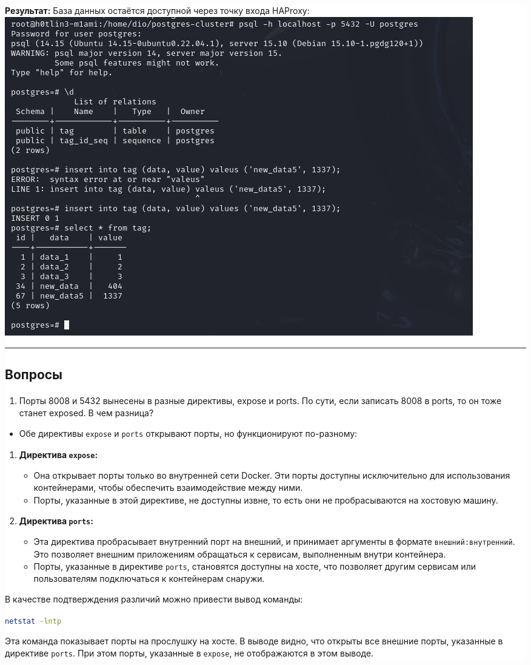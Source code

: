 **Результат:**
База данных остаётся доступной через точку входа HAProxy:  
![entrypoint-ok](img/entrypoint-log-new.png)

---

## Вопросы

1) Порты 8008 и 5432 вынесены в разные директивы, expose и ports. По сути, если записать 8008 в ports, то он тоже станет exposed. В чем разница?

* Обе директивы `expose` и `ports` открывают порты, но функционируют по-разному:

1. **Директива `expose`:** 
   - Она открывает порты только во внутренней сети Docker. Эти порты доступны исключительно для использования контейнерами, чтобы обеспечить взаимодействие между ними.
   - Порты, указанные в этой директиве, не доступны извне, то есть они не пробрасываются на хостовую машину.

2. **Директива `ports`:**
   - Эта директива пробрасывает внутренний порт на внешний, и принимает аргументы в формате `внешний:внутренний`. Это позволяет внешним приложениям обращаться к сервисам, выполненным внутри контейнера.
   - Порты, указанные в директиве `ports`, становятся доступны на хосте, что позволяет другим сервисам или пользователям подключаться к контейнерам снаружи.

В качестве подтверждения различий можно привести вывод команды:
```bash
netstat -lntp
```
Эта команда показывает порты на прослушку на хосте. В выводе видно, что открыты все внешние порты, указанные в директиве `ports`. При этом порты, указанные в `expose`, не отображаются в этом выводе. 
